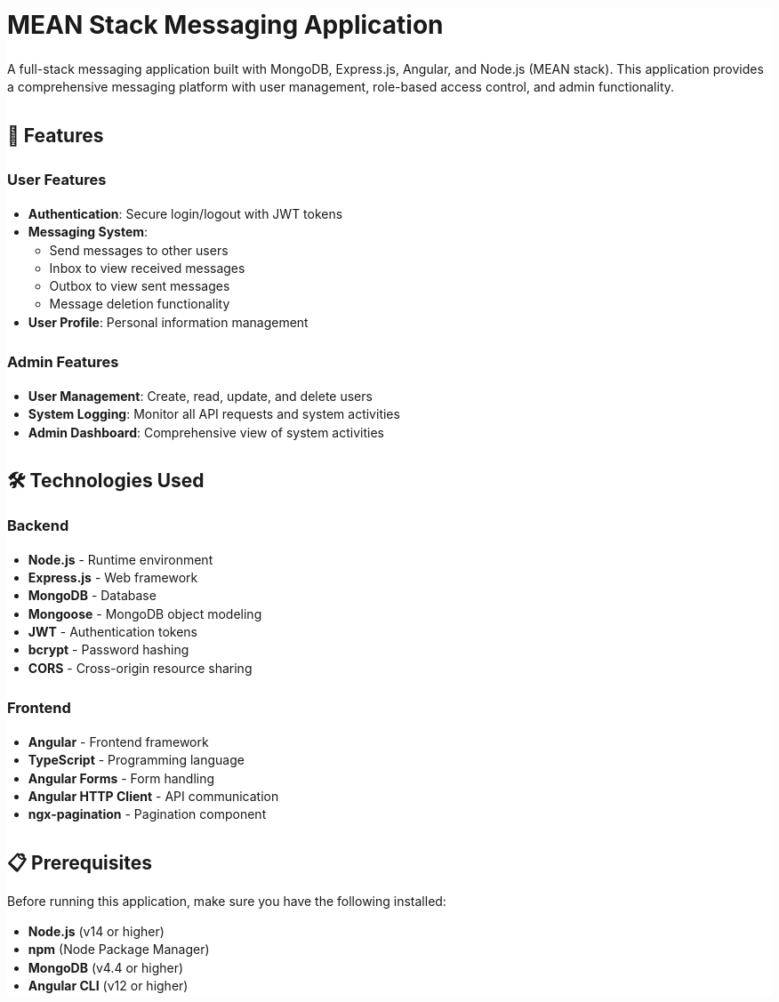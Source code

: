 # MEAN Stack Messaging Application

A full-stack messaging application built with MongoDB, Express.js, Angular, and Node.js (MEAN stack). This application provides a comprehensive messaging platform with user management, role-based access control, and admin functionality.

## 🚀 Features

### User Features
- **Authentication**: Secure login/logout with JWT tokens
- **Messaging System**: 
  - Send messages to other users
  - Inbox to view received messages
  - Outbox to view sent messages
  - Message deletion functionality
- **User Profile**: Personal information management

### Admin Features
- **User Management**: Create, read, update, and delete users
- **System Logging**: Monitor all API requests and system activities
- **Admin Dashboard**: Comprehensive view of system activities

## 🛠️ Technologies Used

### Backend
- **Node.js** - Runtime environment
- **Express.js** - Web framework
- **MongoDB** - Database
- **Mongoose** - MongoDB object modeling
- **JWT** - Authentication tokens
- **bcrypt** - Password hashing
- **CORS** - Cross-origin resource sharing

### Frontend
- **Angular** - Frontend framework
- **TypeScript** - Programming language
- **Angular Forms** - Form handling
- **Angular HTTP Client** - API communication
- **ngx-pagination** - Pagination component

## 📋 Prerequisites

Before running this application, make sure you have the following installed:

- **Node.js** (v14 or higher)
- **npm** (Node Package Manager)
- **MongoDB** (v4.4 or higher)
- **Angular CLI** (v12 or higher)

